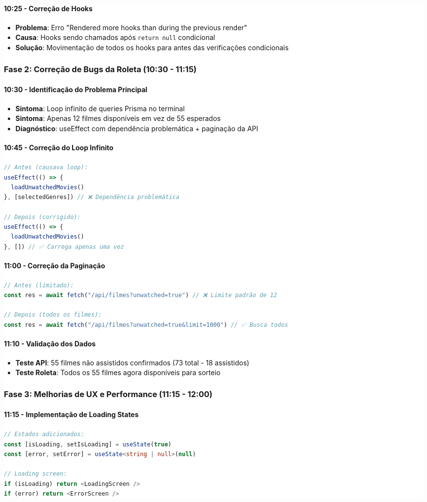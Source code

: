#### **10:25 - Correção de Hooks**
- **Problema**: Erro "Rendered more hooks than during the previous render"
- **Causa**: Hooks sendo chamados após `return null` condicional
- **Solução**: Movimentação de todos os hooks para antes das verificações condicionais

### **Fase 2: Correção de Bugs da Roleta (10:30 - 11:15)**

#### **10:30 - Identificação do Problema Principal**
- **Sintoma**: Loop infinito de queries Prisma no terminal
- **Sintoma**: Apenas 12 filmes disponíveis em vez de 55 esperados
- **Diagnóstico**: useEffect com dependência problemática + paginação da API

#### **10:45 - Correção do Loop Infinito**
```typescript
// Antes (causava loop):
useEffect(() => {
  loadUnwatchedMovies()
}, [selectedGenres]) // ❌ Dependência problemática

// Depois (corrigido):
useEffect(() => {
  loadUnwatchedMovies()
}, []) // ✅ Carrega apenas uma vez
```

#### **11:00 - Correção da Paginação**
```typescript
// Antes (limitado):
const res = await fetch("/api/filmes?unwatched=true") // ❌ Limite padrão de 12

// Depois (todos os filmes):
const res = await fetch("/api/filmes?unwatched=true&limit=1000") // ✅ Busca todos
```

#### **11:10 - Validação dos Dados**
- **Teste API**: 55 filmes não assistidos confirmados (73 total - 18 assistidos)
- **Teste Roleta**: Todos os 55 filmes agora disponíveis para sorteio

### **Fase 3: Melhorias de UX e Performance (11:15 - 12:00)**

#### **11:15 - Implementação de Loading States**
```typescript
// Estados adicionados:
const [isLoading, setIsLoading] = useState(true)
const [error, setError] = useState<string | null>(null)

// Loading screen:
if (isLoading) return <LoadingScreen />
if (error) return <ErrorScreen />
```
